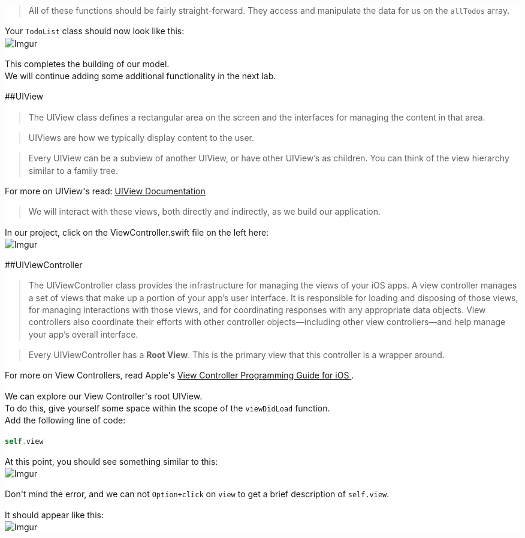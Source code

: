 > All of these functions should be fairly straight-forward. They access and manipulate the data for us on the `allTodos` array.

Your `TodoList` class should now look like this:  
![Imgur](http://i.imgur.com/TJvuCpb.png)  

This completes the building of our model.  
We will continue adding some additional functionality in the next lab.  

##UIView  
> The UIView class defines a rectangular area on the screen and the interfaces for managing the content in that area.  

> UIViews are how we typically display content to the user.  

> Every UIView can be a subview of another UIView, or have other UIView’s as children. You can think of the view hierarchy similar to a family tree.  

For more on UIView's read: [UIView Documentation](https://developer.apple.com/reference/uikit/uiview)  

> We will interact with these views, both directly and indirectly, as we build our application.  

In our project, click on the ViewController.swift file on the left here:  
![Imgur](http://i.imgur.com/n4UGja0.png)  

##UIViewController  
> The UIViewController class provides the infrastructure for managing the views of your iOS apps. A view controller manages a set of views that make up a portion of your app’s user interface. It is responsible for loading and disposing of those views, for managing interactions with those views, and for coordinating responses with any appropriate data objects. View controllers also coordinate their efforts with other controller objects—including other view controllers—and help manage your app’s overall interface.

> Every UIViewController has a **Root View**. This is the primary view that this controller is a wrapper around.

For more on View Controllers, read Apple's [View Controller Programming Guide for iOS
](https://developer.apple.com/library/content/featuredarticles/ViewControllerPGforiPhoneOS/index.html#//apple_ref/doc/uid/TP40007457).  

We can explore our View Controller's root UIView.  
To do this, give yourself some space within the scope of the `viewDidLoad` function.  
Add the following line of code:  
```swift
self.view
```  
At this point, you should see something similar to this:  
![Imgur](http://i.imgur.com/10jVXsk.png)  

Don't mind the error, and we can not `Option+click` on `view` to get a brief description of `self.view`.  

It should appear like this:  
![Imgur](http://i.imgur.com/BUHrFxg.png)  
